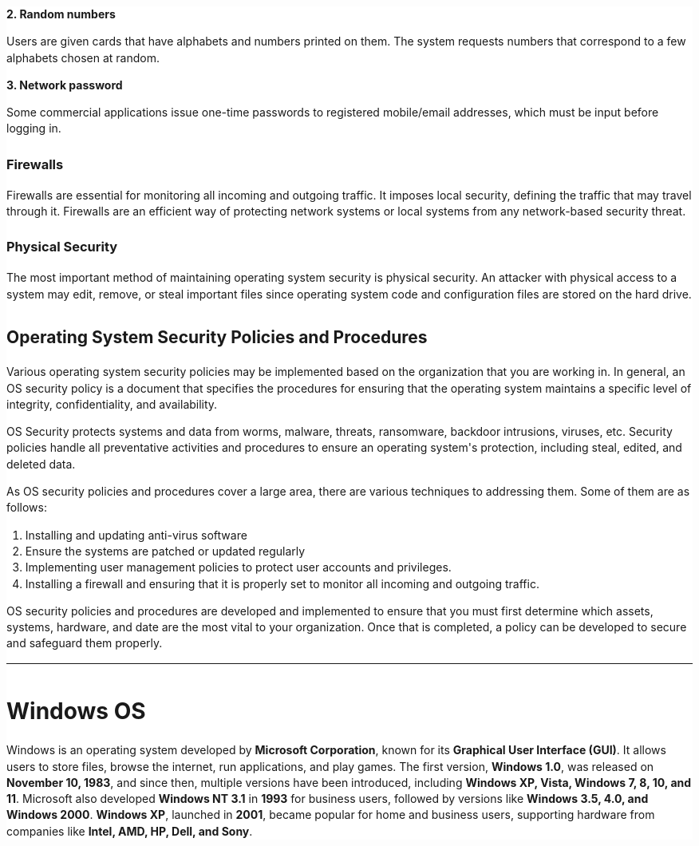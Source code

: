 **2. Random numbers**

Users are given cards that have alphabets and numbers printed on them. The system requests numbers that correspond to a few alphabets chosen at random.

**3. Network password**

Some commercial applications issue one-time passwords to registered mobile/email addresses, which must be input before logging in.

### Firewalls

Firewalls are essential for monitoring all incoming and outgoing traffic. It imposes local security, defining the traffic that may travel through it. Firewalls are an efficient way of protecting network systems or local systems from any network-based security threat.

### Physical Security

The most important method of maintaining operating system security is physical security. An attacker with physical access to a system may edit, remove, or steal important files since operating system code and configuration files are stored on the hard drive.

## Operating System Security Policies and Procedures

Various operating system security policies may be implemented based on the organization that you are working in. In general, an OS security policy is a document that specifies the procedures for ensuring that the operating system maintains a specific level of integrity, confidentiality, and availability.

OS Security protects systems and data from worms, malware, threats, ransomware, backdoor intrusions, viruses, etc. Security policies handle all preventative activities and procedures to ensure an operating system's protection, including steal, edited, and deleted data.

As OS security policies and procedures cover a large area, there are various techniques to addressing them. Some of them are as follows:

1. Installing and updating anti-virus software
2. Ensure the systems are patched or updated regularly
3. Implementing user management policies to protect user accounts and privileges.
4. Installing a firewall and ensuring that it is properly set to monitor all incoming and outgoing traffic.

OS security policies and procedures are developed and implemented to ensure that you must first determine which assets, systems, hardware, and date are the most vital to your organization. Once that is completed, a policy can be developed to secure and safeguard them properly.

---

# Windows OS

Windows is an operating system developed by **Microsoft Corporation**, known for its **Graphical User Interface (GUI)**. It allows users to store files, browse the internet, run applications, and play games. The first version, **Windows 1.0**, was released on **November 10, 1983**, and since then, multiple versions have been introduced, including **Windows XP, Vista, Windows 7, 8, 10, and 11**. Microsoft also developed **Windows NT 3.1** in **1993** for business users, followed by versions like **Windows 3.5, 4.0, and Windows 2000**. **Windows XP**, launched in **2001**, became popular for home and business users, supporting hardware from companies like **Intel, AMD, HP, Dell, and Sony**.
